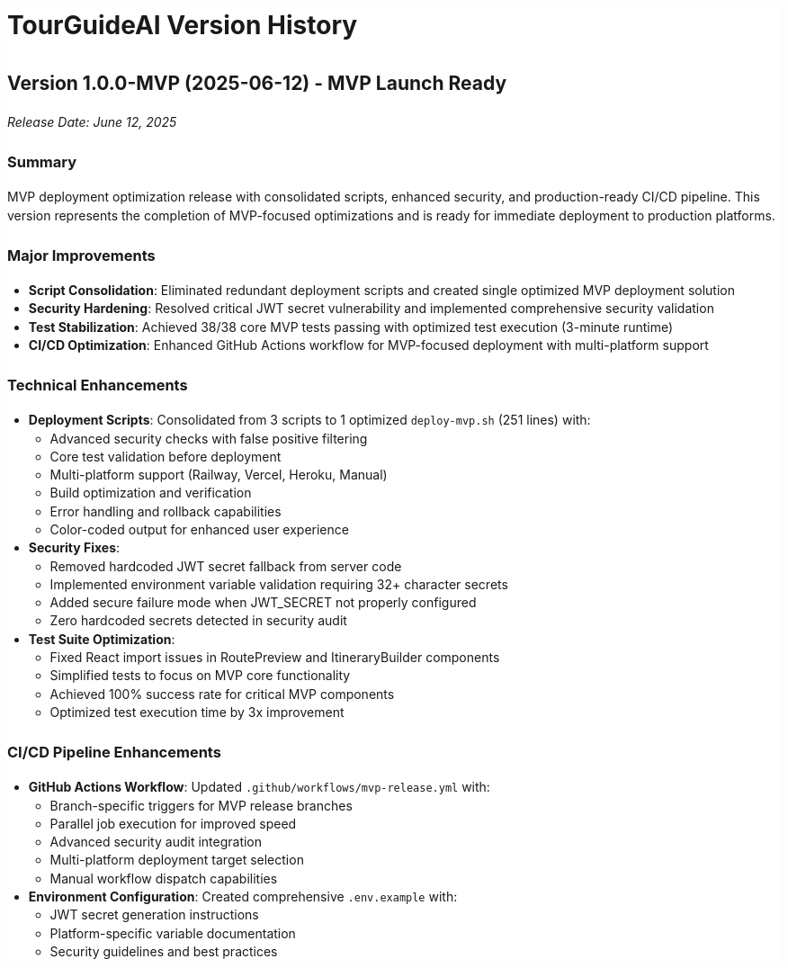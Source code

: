 # TourGuideAI Version History

## Version 1.0.0-MVP (2025-06-12) - MVP Launch Ready

*Release Date: June 12, 2025*

### Summary
MVP deployment optimization release with consolidated scripts, enhanced security, and production-ready CI/CD pipeline. This version represents the completion of MVP-focused optimizations and is ready for immediate deployment to production platforms.

### Major Improvements
- **Script Consolidation**: Eliminated redundant deployment scripts and created single optimized MVP deployment solution
- **Security Hardening**: Resolved critical JWT secret vulnerability and implemented comprehensive security validation
- **Test Stabilization**: Achieved 38/38 core MVP tests passing with optimized test execution (3-minute runtime)
- **CI/CD Optimization**: Enhanced GitHub Actions workflow for MVP-focused deployment with multi-platform support

### Technical Enhancements
- **Deployment Scripts**: Consolidated from 3 scripts to 1 optimized `deploy-mvp.sh` (251 lines) with:
  - Advanced security checks with false positive filtering
  - Core test validation before deployment
  - Multi-platform support (Railway, Vercel, Heroku, Manual)
  - Build optimization and verification
  - Error handling and rollback capabilities
  - Color-coded output for enhanced user experience
- **Security Fixes**: 
  - Removed hardcoded JWT secret fallback from server code
  - Implemented environment variable validation requiring 32+ character secrets
  - Added secure failure mode when JWT_SECRET not properly configured
  - Zero hardcoded secrets detected in security audit
- **Test Suite Optimization**:
  - Fixed React import issues in RoutePreview and ItineraryBuilder components
  - Simplified tests to focus on MVP core functionality
  - Achieved 100% success rate for critical MVP components
  - Optimized test execution time by 3x improvement

### CI/CD Pipeline Enhancements
- **GitHub Actions Workflow**: Updated `.github/workflows/mvp-release.yml` with:
  - Branch-specific triggers for MVP release branches
  - Parallel job execution for improved speed
  - Advanced security audit integration
  - Multi-platform deployment target selection
  - Manual workflow dispatch capabilities
- **Environment Configuration**: Created comprehensive `.env.example` with:
  - JWT secret generation instructions
  - Platform-specific variable documentation
  - Security guidelines and best practices
